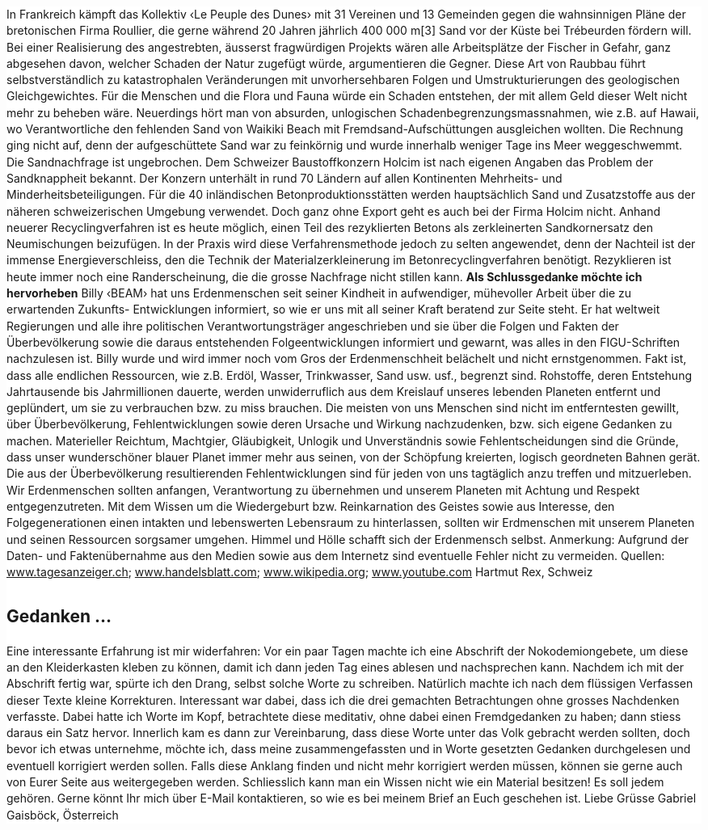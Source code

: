 In Frankreich kämpft das Kollektiv ‹Le Peuple des Dunes› mit 31 Vereinen und 13 Gemeinden gegen die wahnsinnigen Pläne der bretonischen Firma Roullier, die gerne während 20 Jahren jährlich 400 000 m[3] Sand vor der Küste bei Trébeurden fördern will. Bei einer Realisierung des angestrebten, äusserst fragwürdigen Projekts wären alle Arbeitsplätze der Fischer in Gefahr, ganz abgesehen davon, welcher Schaden der Natur zugefügt würde, argumentieren die Gegner. Diese Art von Raubbau führt selbstverständlich zu katastrophalen Veränderungen mit unvorhersehbaren Folgen und Umstrukturierungen des geologischen Gleichgewichtes. Für die Menschen und die Flora und Fauna würde ein Schaden entstehen, der mit allem Geld dieser Welt nicht mehr zu beheben wäre. Neuerdings hört man von absurden, unlogischen Schadenbegrenzungsmassnahmen, wie z.B. auf Hawaii, wo Verantwortliche den fehlenden Sand von Waikiki Beach mit Fremdsand-Aufschüttungen ausgleichen wollten. Die Rechnung ging nicht auf, denn der aufgeschüttete Sand war zu feinkörnig und wurde innerhalb weniger Tage ins Meer weggeschwemmt. Die Sandnachfrage ist ungebrochen.
Dem Schweizer Baustoffkonzern Holcim ist nach eigenen Angaben das Problem der Sandknappheit bekannt. Der Konzern unterhält in rund 70 Ländern auf allen Kontinenten Mehrheits- und Minderheitsbeteiligungen. Für die 40 inländischen Betonproduktionsstätten werden hauptsächlich Sand und Zusatzstoffe aus der näheren schweizerischen Umgebung verwendet. Doch ganz ohne Export geht es auch bei der Firma Holcim nicht. Anhand neuerer Recyclingverfahren ist es heute möglich, einen Teil des rezyklierten Betons als zerkleinerten Sandkornersatz den Neumischungen beizufügen. In der Praxis wird diese Verfahrensmethode jedoch zu selten angewendet, denn der Nachteil ist der immense Energieverschleiss, den die Technik der Materialzerkleinerung im Betonrecyclingverfahren benötigt. Rezyklieren ist heute immer noch eine Randerscheinung, die die grosse Nachfrage nicht stillen kann.
**Als Schlussgedanke möchte ich hervorheben**
Billy ‹BEAM› hat uns Erdenmenschen seit seiner Kindheit in aufwendiger, mühevoller Arbeit über die zu erwartenden Zukunfts- Entwicklungen informiert, so wie er uns mit all seiner Kraft beratend zur Seite steht. Er hat weltweit Regierungen und alle ihre politischen Verantwortungsträger angeschrieben und sie über die Folgen und Fakten der Überbevölkerung sowie die daraus entstehenden Folgeentwicklungen informiert und gewarnt, was alles in den FIGU-Schriften nachzulesen ist. Billy wurde und wird immer noch vom Gros der Erdenmenschheit belächelt und nicht ernstgenommen.
Fakt ist, dass alle endlichen Ressourcen, wie z.B. Erdöl, Wasser, Trinkwasser, Sand usw. usf., begrenzt sind. Rohstoffe, deren Entstehung Jahrtausende bis Jahrmillionen dauerte, werden unwiderruflich aus dem Kreislauf unseres lebenden Planeten entfernt und geplündert, um sie zu verbrauchen bzw. zu miss brauchen. Die meisten von uns Menschen sind nicht im entferntesten gewillt, über Überbevölkerung, Fehlentwicklungen sowie deren Ursache und Wirkung nachzudenken, bzw. sich eigene Gedanken zu machen. Materieller Reichtum, Machtgier, Gläubigkeit, Unlogik und Unverständnis sowie Fehlentscheidungen sind die Gründe, dass unser wunderschöner blauer Planet immer mehr aus seinen, von der Schöpfung kreierten, logisch geordneten Bahnen gerät.
Die aus der Überbevölkerung resultierenden Fehlentwicklungen sind für jeden von uns tagtäglich anzu treffen und mitzuerleben. Wir Erdenmenschen sollten anfangen, Verantwortung zu übernehmen und unserem Planeten mit Achtung und Respekt entgegenzutreten. Mit dem Wissen um die Wiedergeburt bzw. Reinkarnation des Geistes sowie aus Interesse, den Folgegenerationen einen intakten und lebenswerten Lebensraum zu hinterlassen, sollten wir Erdmenschen mit unserem Planeten und seinen Ressourcen sorgsamer umgehen. Himmel und Hölle schafft sich der Erdenmensch selbst.
Anmerkung: Aufgrund der Daten- und Faktenübernahme aus den Medien sowie aus dem Internetz sind eventuelle Fehler nicht zu vermeiden.
Quellen: www.tagesanzeiger.ch; www.handelsblatt.com; www.wikipedia.org; www.youtube.com Hartmut Rex, Schweiz
## Gedanken …
Eine interessante Erfahrung ist mir widerfahren: Vor ein paar Tagen machte ich eine Abschrift der Nokodemiongebete, um diese an den Kleiderkasten kleben zu können, damit ich dann jeden Tag eines ablesen und nachsprechen kann. Nachdem ich mit der Abschrift fertig war, spürte ich den Drang, selbst solche Worte zu schreiben. Natürlich machte ich nach dem flüssigen Verfassen dieser Texte kleine Korrekturen. Interessant war dabei, dass ich die drei gemachten Betrachtungen ohne grosses Nachdenken verfasste. Dabei hatte ich Worte im Kopf, betrachtete diese meditativ, ohne dabei einen Fremdgedanken zu haben; dann stiess daraus ein Satz hervor. Innerlich kam es dann zur Vereinbarung, dass diese Worte unter das Volk gebracht werden sollten, doch bevor ich etwas unternehme, möchte ich, dass meine zusammengefassten und in Worte gesetzten Gedanken durchgelesen und eventuell korrigiert werden sollen. Falls diese Anklang finden und nicht mehr korrigiert werden müssen, können sie gerne auch von Eurer Seite aus weitergegeben werden. Schliesslich kann man ein Wissen nicht wie ein Material besitzen! Es soll jedem gehören. Gerne könnt Ihr mich über E-Mail kontaktieren, so wie es bei meinem Brief an Euch geschehen ist.
Liebe Grüsse Gabriel Gaisböck, Österreich